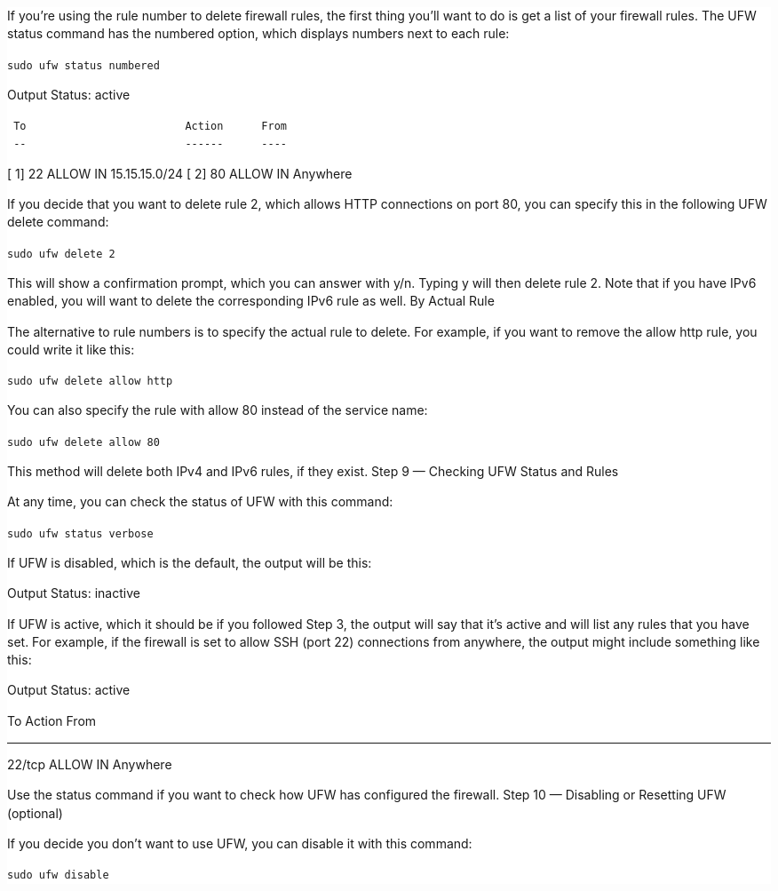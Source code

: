 If you’re using the rule number to delete firewall rules, the first thing you’ll want to do is get a list of your firewall rules. The UFW status command has the numbered option, which displays numbers next to each rule:

    sudo ufw status numbered

Output
Status: active

     To                         Action      From
     --                         ------      ----
[ 1] 22                         ALLOW IN    15.15.15.0/24
[ 2] 80                         ALLOW IN    Anywhere

If you decide that you want to delete rule 2, which allows HTTP connections on port 80, you can specify this in the following UFW delete command:

    sudo ufw delete 2

This will show a confirmation prompt, which you can answer with y/n. Typing y will then delete rule 2. Note that if you have IPv6 enabled, you will want to delete the corresponding IPv6 rule as well.
By Actual Rule

The alternative to rule numbers is to specify the actual rule to delete. For example, if you want to remove the allow http rule, you could write it like this:

    sudo ufw delete allow http

You can also specify the rule with allow 80 instead of the service name:

    sudo ufw delete allow 80

This method will delete both IPv4 and IPv6 rules, if they exist.
Step 9 — Checking UFW Status and Rules

At any time, you can check the status of UFW with this command:

    sudo ufw status verbose

If UFW is disabled, which is the default, the output will be this:

Output
Status: inactive

If UFW is active, which it should be if you followed Step 3, the output will say that it’s active and will list any rules that you have set. For example, if the firewall is set to allow SSH (port 22) connections from anywhere, the output might include something like this:

Output
Status: active

To                         Action      From
--                         ------      ----
22/tcp                     ALLOW IN    Anywhere

Use the status command if you want to check how UFW has configured the firewall.
Step 10 — Disabling or Resetting UFW (optional)

If you decide you don’t want to use UFW, you can disable it with this command:

    sudo ufw disable
